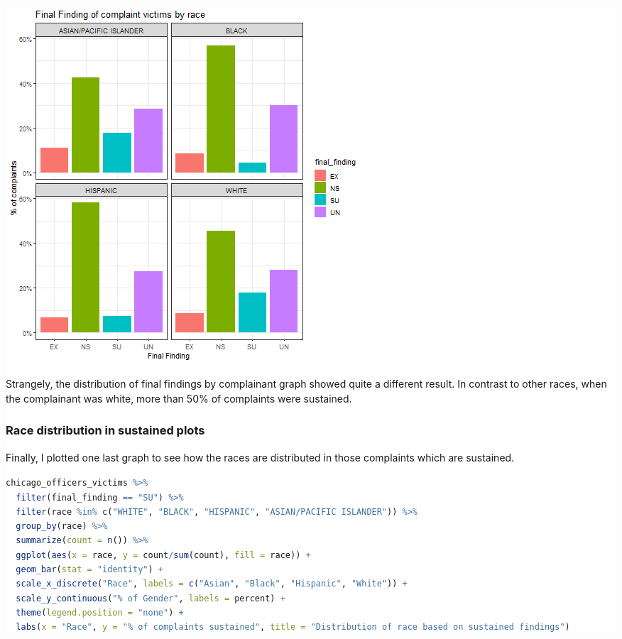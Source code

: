 ![plot of chunk unnamed-chunk-9](figure/unnamed-chunk-9-1.png)

Strangely, the distribution of final findings by complainant graph showed quite a different result. In contrast to other races, when the complainant was white, more than 50% of complaints were sustained. 


### Race distribution in sustained plots

Finally, I plotted one last graph to see how the races are distributed in those complaints which are sustained.


```r
chicago_officers_victims %>%
  filter(final_finding == "SU") %>%
  filter(race %in% c("WHITE", "BLACK", "HISPANIC", "ASIAN/PACIFIC ISLANDER")) %>%
  group_by(race) %>%
  summarize(count = n()) %>%
  ggplot(aes(x = race, y = count/sum(count), fill = race)) +
  geom_bar(stat = "identity") +
  scale_x_discrete("Race", labels = c("Asian", "Black", "Hispanic", "White")) +
  scale_y_continuous("% of Gender", labels = percent) + 
  theme(legend.position = "none") +
  labs(x = "Race", y = "% of complaints sustained", title = "Distribution of race based on sustained findings")
```
